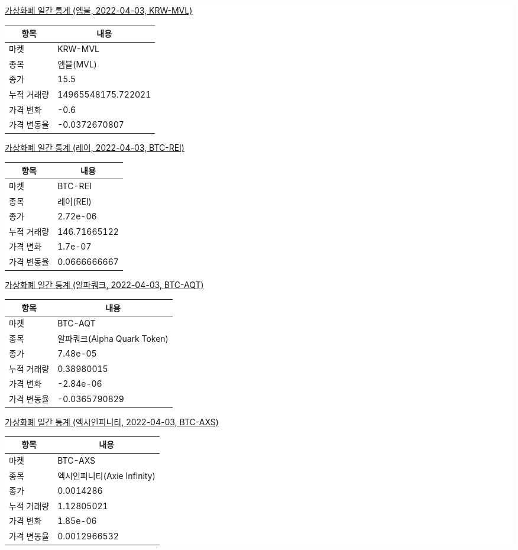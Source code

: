 
[가상화폐 일간 통계 (엠블, 2022-04-03, KRW-MVL)](KRW-MVL-daily-candle-10days.html)

|항목|내용|
|--|--|
|마켓|KRW-MVL|
|종목|엠블(MVL)|
|종가|15.5|
|누적 거래량|14965548175.722021|
|가격 변화|-0.6|
|가격 변동율|-0.0372670807|


[가상화폐 일간 통계 (레이, 2022-04-03, BTC-REI)](BTC-REI-daily-candle-10days.html)

|항목|내용|
|--|--|
|마켓|BTC-REI|
|종목|레이(REI)|
|종가|2.72e-06|
|누적 거래량|146.71665122|
|가격 변화|1.7e-07|
|가격 변동율|0.0666666667|


[가상화폐 일간 통계 (알파쿼크, 2022-04-03, BTC-AQT)](BTC-AQT-daily-candle-10days.html)

|항목|내용|
|--|--|
|마켓|BTC-AQT|
|종목|알파쿼크(Alpha Quark Token)|
|종가|7.48e-05|
|누적 거래량|0.38980015|
|가격 변화|-2.84e-06|
|가격 변동율|-0.0365790829|


[가상화폐 일간 통계 (엑시인피니티, 2022-04-03, BTC-AXS)](BTC-AXS-daily-candle-10days.html)

|항목|내용|
|--|--|
|마켓|BTC-AXS|
|종목|엑시인피니티(Axie Infinity)|
|종가|0.0014286|
|누적 거래량|1.12805021|
|가격 변화|1.85e-06|
|가격 변동율|0.0012966532|
